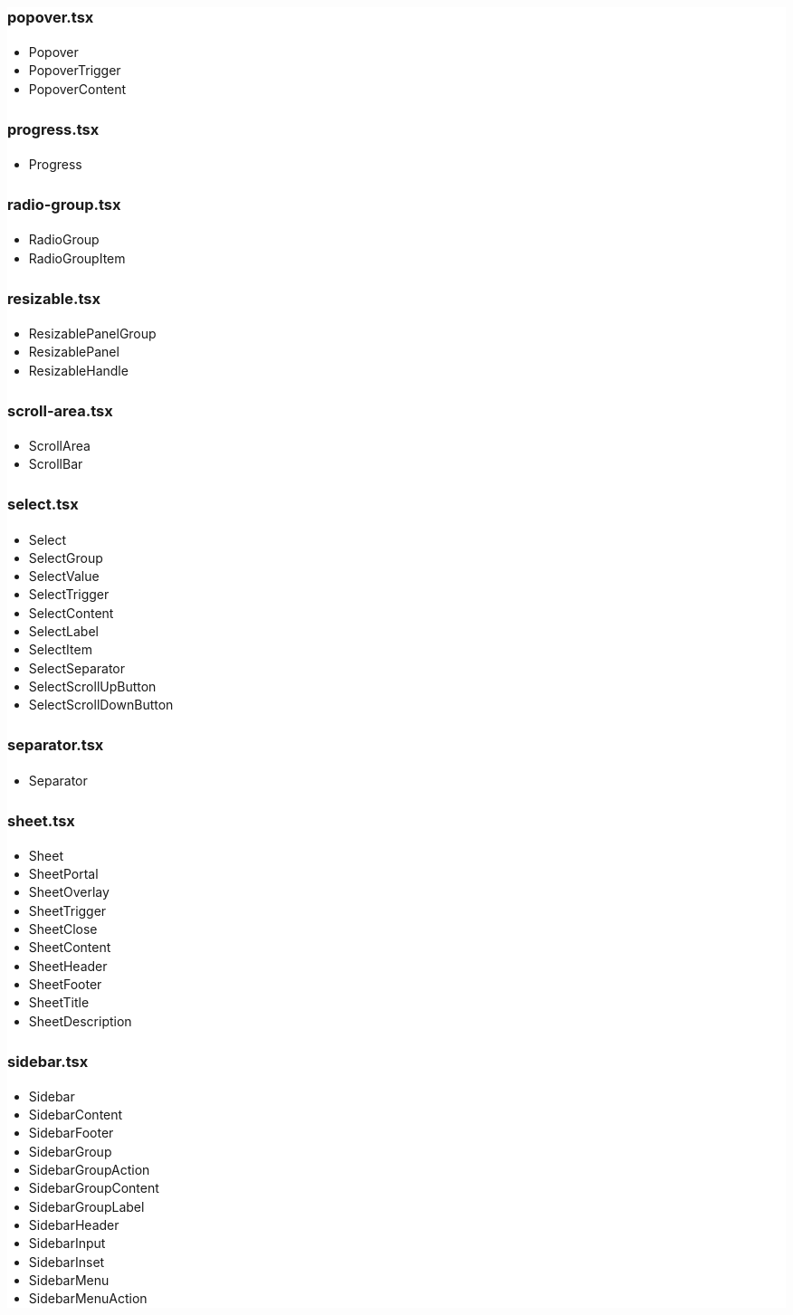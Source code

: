 ### popover.tsx
- Popover
- PopoverTrigger
- PopoverContent

### progress.tsx
- Progress

### radio-group.tsx
- RadioGroup
- RadioGroupItem

### resizable.tsx
- ResizablePanelGroup
- ResizablePanel
- ResizableHandle

### scroll-area.tsx
- ScrollArea
- ScrollBar

### select.tsx
- Select
- SelectGroup
- SelectValue
- SelectTrigger
- SelectContent
- SelectLabel
- SelectItem
- SelectSeparator
- SelectScrollUpButton
- SelectScrollDownButton

### separator.tsx
- Separator

### sheet.tsx
- Sheet
- SheetPortal
- SheetOverlay
- SheetTrigger
- SheetClose
- SheetContent
- SheetHeader
- SheetFooter
- SheetTitle
- SheetDescription

### sidebar.tsx
- Sidebar
- SidebarContent
- SidebarFooter
- SidebarGroup
- SidebarGroupAction
- SidebarGroupContent
- SidebarGroupLabel
- SidebarHeader
- SidebarInput
- SidebarInset
- SidebarMenu
- SidebarMenuAction